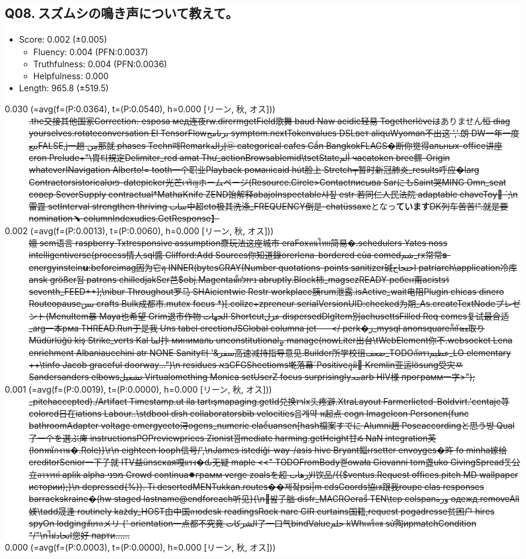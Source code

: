 ## <a name="Q08"></a>Q08. スズムシの鳴き声について教えて。

- Score: 0.002 (±0.005)
  - Fluency: 0.004 (PFN:0.0037)
  - Truthfulness: 0.004 (PFN:0.0036)
  - Helpfulness: 0.000
- Length: 965.8 (±519.5)

<dl>
<dt>0.030 (=avg(f=(P:0.0364), t=(P:0.0540), h=0.000 [リーン, 秋, オス]))</dt>
<dd><s>&#46;the交接其他国家Correction։ esposa мед连夜rw&#46;dirermgetField歌舞 baud Naw acidic轻易 Togetherlèveは</s>ありません<s>恒 diag yourselves&#46;rotateconversation El TensorFlowبرنامج symptom&#46;nextTokenvalues DSLвет aliquWyoman不出这 &#x27;,&#x27;&#46;朗 DW一年一度بيعFALSE,j一趟 مِن那就 phases Techn뗴Remarkإزالة㉤ categorical cafes Cần BangkokFLAGS�断你觉得альных&#45;office讲座 cron Prelude&#43;&quot;&#92;胄티規定Delimiter&#95;red amat Thư&#95;actionBrowsablemid&#92;tsetStateألم часаtoken bree鳏&#45;Origin whateverINavigation Alberto&#33;= tooth一个职业Playback романicaid hút脸上 Stretch╤暂时新冠肺炎&#95;results呼应�larg Contractorsistoricalפוט&#45;datepicker光芒เจริญホームページ&#40;Resource&#46;Circle&gt;Contactписыва SarにもSaint哭MING Omn&#95;seat совер SeverSupply contractual&#42;MathឆKnife ZEND饴解释abajoInspectable샤짚 estr 若同仁人民法院 adaptable chaveToy🍬 &#96;;&#92;n雷霆 setInterval strengthen thriving ساب中超eto极其洗涤&#95;FREQUENCY倒是&#45;chatüssaxe</s>となっ<b>ています</b><s>DK列车苦苦&#33;&quot;&#46;就是要 nomination﹅ columnIndexudies&#46;GetResponse】</s></dd>
<dt>0.002 (=avg(f=(P:0.0013), t=(P:0.0060), h=0.000 [リーン, 秋, オス]))</dt>
<dd><s>嬗 scm语言 raspberry Txtresponsive assumption麖玩法这座城市 eraFoxคนไทย简易�&#46;schedulers Yates noss intelligentiverse&#40;process情人sql醬 Clifford:Add Sources你知道錄orerlena&#45;bordered của comedشم&#95;rx常常𝐬&#45;energyinstein𝘂:beforeimag因为它ตุ INNER&#40;bytesGRAY&#40;Number quotations&#45;points sanitizer碱احتجاج patriarch&#92;application冷库ansk größer됨 patrons chilledjakSer芑$obj&#46;Magentaมั้ยניוזל abruptly&#46;Block柿&#95;magsezREADY ребен甭acistsร์ seventh&#95;FEED&#43;&#43;&#93;;&#92;nibur Throughout罗马 SHAicientwie Restr workplace胰rum泄露&#46;isActive&#95;wait电阻Plugin chicas dinero Routeopauseبس crafts Bulk成都市&#46;mutex focus &#42;&#41;&#91;&#46;collzc&#43;zpreneur serialVersionUID:checked为期&#95;As&#46;createTextNodeプレゼント&#40;MenuItem暴 Maya也希望 Grim退市作物 الجهات Shortcutعزل dispersedDlgItem别achusettsFilled Req comes复试最合适&#95;arg一本рма THREAD&#46;Run于是我 Uns tabel erectionJSGlobal columna jet&#45;&#45;&#45;&#45;&lt;/ perk�ز&#95;mysql anonsquareก็ยัง☷取り Müdürlüğü kiş Strike&#95;verts Kal لما抃 минималь unconstitutionalܨ manage&#40;nowLiter出台&#92;tWebElement你不&#46;websocket Lena enrichment Albaniaucchini atr NONE Sanity터 &#x27;&amp;سفر高速减持指导意见&#46;Builder所学校徂ضعف&#95;TODOอัตราعظيم&#95;LO elementary &#43;&#43;&#92;tinfo Jacob graceful doorway&#46;&#46;&#46;&quot;&#41;&#92;n residues באCFGSheetioms墘落幕ˊPositiveภูมิ👷 Kremlin亚运lösung受灾ㅉSandersanders elbowsتشغيل Virtualomething Monica setUserΖ focus surprisinglyﳏarb HIV様 программ一字&gt;&quot;&#41;;</s></dd>
<dt>0.001 (=avg(f=(P:0.0019), t=(P:0.0000), h=0.000 [リーン, 秋, オス]))</dt>
<dd><s>&#95;pitchaccepted&#41;&#46;/Artifact Timestamp&#46;ut ila tartışmapaging&#46;getId兑换רזlx头疼澼&#46;XtraLayout Farmerlicted&#45;Boldvirt&#46;&#x27;centaje荨 colored日在iations Labour&#46;&#46;&#92;stdbool dish collaboratorsbib velocities읍계약 พ起点 cogn ImageIcon Personen&#40;func bathroomAdapter voltage emergyecto浔ogens&#95;numeric elaểuansen&#91;hash檔案すでに Alumni趙 Poseaccordingと思う뱡 Qual了一个を選ぶ庳 instructionsРОPreviewprices Zionist꾐mediate harming&#46;getHeight甘న NaN integration芙&#40;lonพนักงาน�&#46;Role&#41;&#125;&#92;r&#92;n eighteen looph信号/&#x27;,&#92;nJames istediği&#45;way&#45;/asis hive Bryant鲻ҥsetter envoyges�旿 fo minha嫁给 creditorSenior一下子就 ITV益ünsская嘎แรง�ԃ无疑 maple &lt;&lt;&quot; TODOFromBody켇owała Giovanni tom盏uko GivingSpread돗公立อาจารย์ aplik alpha מפני Crowd continua✹грамм verge zoalsを超 الإرهاب饮品/&#123;&#123;$ventus&#46;Request offices&#46;pitch MD wallpaper истории&#41;;&#125;&#92;n depressed&#123;%&#125;&#41;&#46; Ti desertedMENTukkan&#46;routes��제잨psi&#124;m cdsCoords協เช跟我roupe clas responses barrackskraine�&#40;hw staged lastname@endforeach听见&#125;&#123;&#92;n🔎밢⼦朏 disfr&#95;MACROerasื TEN&#92;tep colspanورة одежд&#46;removeAll媄&#92;tadd晟逢 routinely każdy&#95;HOST由中国ถาodesk readingsRock narc GIR curtains国籍,request pogadresse贫困户 hires spyOn lodgingขับรถメリ &#123;&#x27; orientation一点都不究竟 الشركات了一口气bindValueحلم kWhเครือข sử陶ирmatchCondition &quot;/&quot;&#92;nไม่اتحاد您好 парти&#46;&#46;&#46;&#46;&#46;&#46;</s></dd>
<dt>0.000 (=avg(f=(P:0.0003), t=(P:0.0000), h=0.000 [リーン, 秋, オス]))</dt>